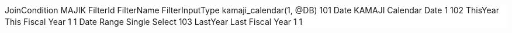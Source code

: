 <td width="96">JoinCondition</td>
<td width="96">MAJIK</td>
<td width="96">FilterId</td>
<td width="96">FilterName</td>
<td width="123">FilterInputType</td>
</tr>
<tr>
<td>kamaji_calendar(1, @DB)</td>
<td></td>
<td></td>
<td></td>
<td></td>
<td></td>
<td></td>
<td></td>
<td></td>
<td></td>
<td></td>
<td></td>
<td></td>
</tr>
<tr>
<td>101</td>
<td>Date</td>
<td>KAMAJI Calendar</td>
<td></td>
<td></td>
<td>Date</td>
<td>1</td>
<td></td>
<td></td>
<td></td>
<td></td>
<td></td>
<td></td>
</tr>
<tr>
<td>102</td>
<td>ThisYear</td>
<td></td>
<td></td>
<td></td>
<td>This Fiscal Year</td>
<td>1</td>
<td></td>
<td></td>
<td></td>
<td>1</td>
<td>Date Range</td>
<td>Single Select</td>
</tr>
<tr>
<td>103</td>
<td>LastYear</td>
<td></td>
<td></td>
<td></td>
<td>Last Fiscal Year</td>
<td>1</td>
<td></td>
<td></td>
<td></td>
<td>1</td>
<td></td>